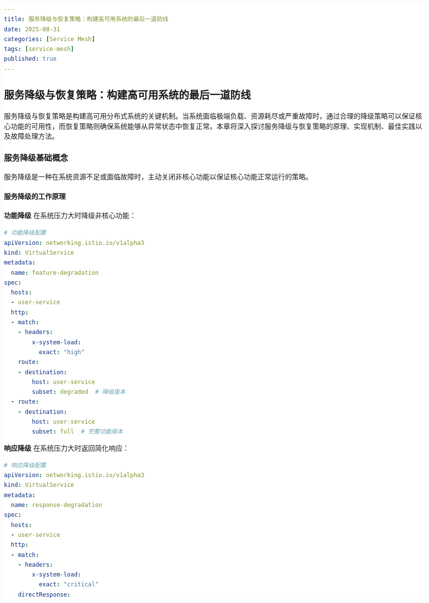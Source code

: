```yaml
---
title: 服务降级与恢复策略：构建高可用系统的最后一道防线
date: 2025-08-31
categories: [Service Mesh]
tags: [service-mesh]
published: true
---
```


## 服务降级与恢复策略：构建高可用系统的最后一道防线

服务降级与恢复策略是构建高可用分布式系统的关键机制。当系统面临极端负载、资源耗尽或严重故障时，通过合理的降级策略可以保证核心功能的可用性，而恢复策略则确保系统能够从异常状态中恢复正常。本章将深入探讨服务降级与恢复策略的原理、实现机制、最佳实践以及故障处理方法。

### 服务降级基础概念

服务降级是一种在系统资源不足或面临故障时，主动关闭非核心功能以保证核心功能正常运行的策略。

#### 服务降级的工作原理

**功能降级**
在系统压力大时降级非核心功能：

```yaml
# 功能降级配置
apiVersion: networking.istio.io/v1alpha3
kind: VirtualService
metadata:
  name: feature-degradation
spec:
  hosts:
  - user-service
  http:
  - match:
    - headers:
        x-system-load:
          exact: "high"
    route:
    - destination:
        host: user-service
        subset: degraded  # 降级版本
  - route:
    - destination:
        host: user-service
        subset: full  # 完整功能版本
```

**响应降级**
在系统压力大时返回简化响应：

```yaml
# 响应降级配置
apiVersion: networking.istio.io/v1alpha3
kind: VirtualService
metadata:
  name: response-degradation
spec:
  hosts:
  - user-service
  http:
  - match:
    - headers:
        x-system-load:
          exact: "critical"
    directResponse:
```